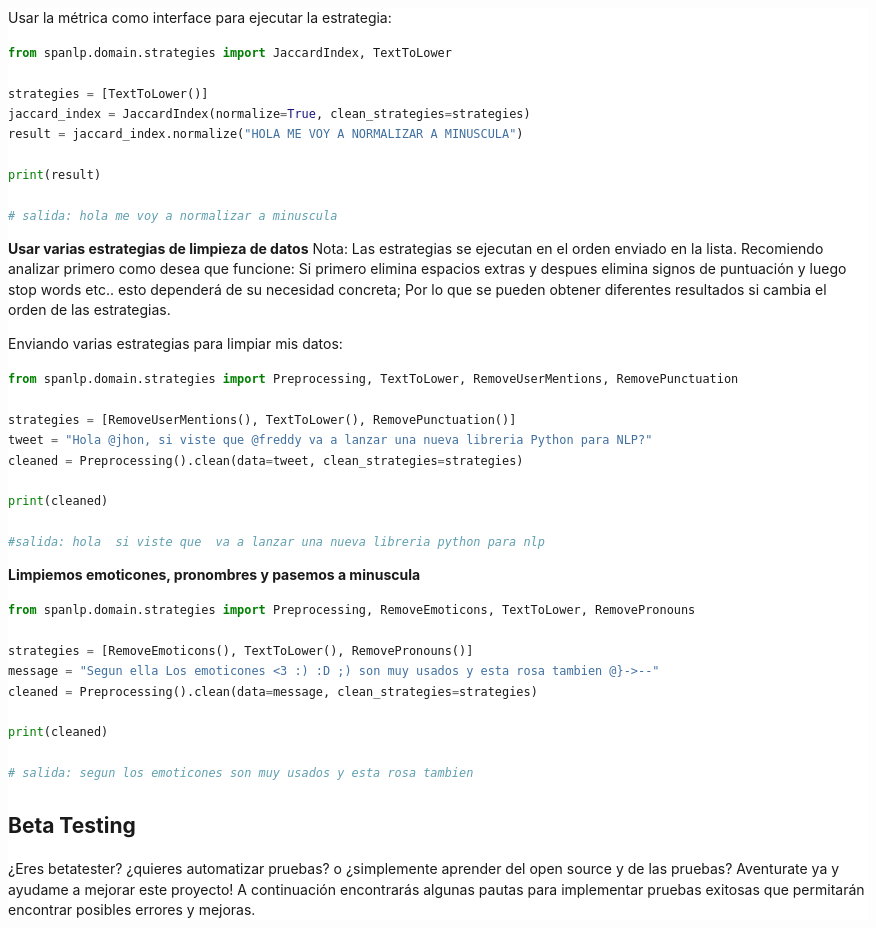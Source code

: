 Usar la métrica como interface para ejecutar la estrategia:

```python
from spanlp.domain.strategies import JaccardIndex, TextToLower

strategies = [TextToLower()]
jaccard_index = JaccardIndex(normalize=True, clean_strategies=strategies)
result = jaccard_index.normalize("HOLA ME VOY A NORMALIZAR A MINUSCULA")

print(result)

# salida: hola me voy a normalizar a minuscula
```

**Usar varias estrategias de limpieza de datos**
Nota: Las estrategias se ejecutan en el orden enviado en la lista. Recomiendo analizar primero como desea que funcione: Si primero elimina espacios extras y despues elimina signos de puntuación y luego stop words etc.. esto dependerá de su necesidad concreta; Por lo que se pueden obtener diferentes resultados si cambia el orden de las estrategias.

Enviando varias estrategias para limpiar mis datos:

```python
from spanlp.domain.strategies import Preprocessing, TextToLower, RemoveUserMentions, RemovePunctuation

strategies = [RemoveUserMentions(), TextToLower(), RemovePunctuation()]
tweet = "Hola @jhon, si viste que @freddy va a lanzar una nueva libreria Python para NLP?"
cleaned = Preprocessing().clean(data=tweet, clean_strategies=strategies)

print(cleaned)

#salida: hola  si viste que  va a lanzar una nueva libreria python para nlp
```

**Limpiemos emoticones, pronombres y pasemos a minuscula**

```python
from spanlp.domain.strategies import Preprocessing, RemoveEmoticons, TextToLower, RemovePronouns

strategies = [RemoveEmoticons(), TextToLower(), RemovePronouns()]
message = "Segun ella Los emoticones <3 :) :D ;) son muy usados y esta rosa tambien @}->--"
cleaned = Preprocessing().clean(data=message, clean_strategies=strategies)

print(cleaned)

# salida: segun los emoticones son muy usados y esta rosa tambien
```


## Beta Testing
¿Eres betatester? ¿quieres automatizar pruebas? o ¿simplemente aprender del open source y de las pruebas? Aventurate ya y ayudame a mejorar este proyecto!
A continuación encontrarás algunas pautas para implementar pruebas exitosas que permitarán encontrar posibles errores y mejoras.

